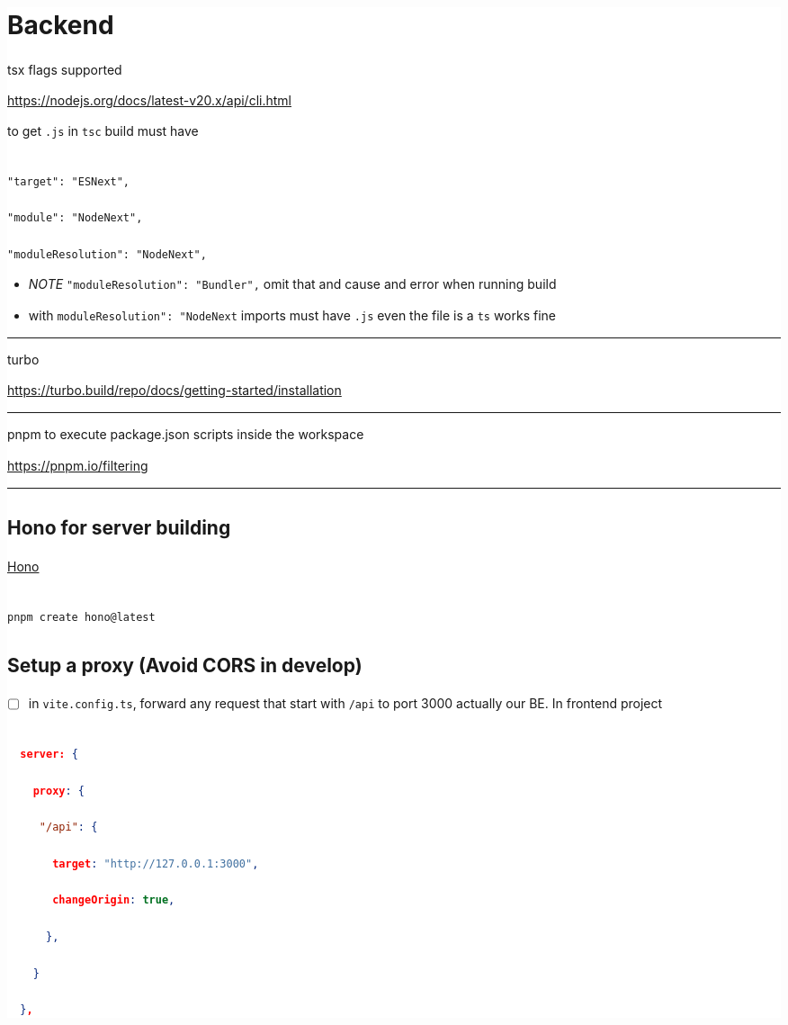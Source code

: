 # Backend

tsx flags supported

https://nodejs.org/docs/latest-v20.x/api/cli.html

to get `.js` in `tsc` build must have

```

"target": "ESNext",

"module": "NodeNext",

"moduleResolution": "NodeNext",

```

- _NOTE_ `"moduleResolution": "Bundler",` omit that and cause and error when running build

- with `moduleResolution": "NodeNext` imports must have `.js` even the file is a `ts` works fine

---

turbo

https://turbo.build/repo/docs/getting-started/installation

---

pnpm to execute package.json scripts inside the workspace

https://pnpm.io/filtering

---

## Hono for server building

[Hono](https://hono.dev/docs/)

```

pnpm create hono@latest

```

## Setup a proxy (Avoid CORS in develop)

- [ ] in `vite.config.ts`, forward any request that start with `/api` to port 3000 actually our BE. In frontend project

```json

  server: {

    proxy: {

     "/api": {

       target: "http://127.0.0.1:3000",

       changeOrigin: true,

      },

    }

  },

```